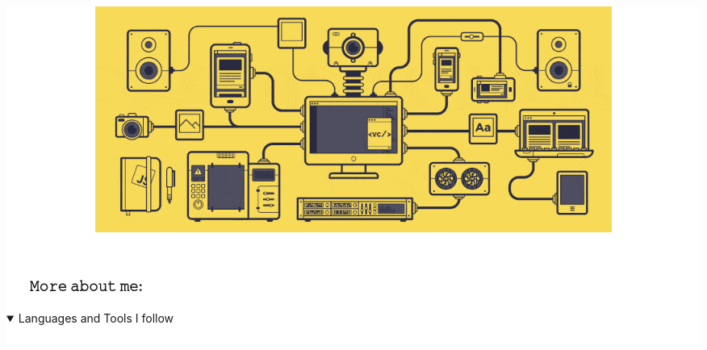 

<p align="center">
    <a href="#">
        <img src="./assets/images/vc_banner.gif" alt="vc_banner" width="640" />
    </a>
</p>

#

### <a href="#"><img src="./assets/images/flash.gif" width="25" alt="Hi"></a> 𝙼𝚘𝚛𝚎 𝚊𝚋𝚘𝚞𝚝 𝚖𝚎:

<details open>
    <summary>
    Languages and Tools I follow
    </summary>
    <br />
    <p align="center">
        <a href="#">
            <!-- <img src="./assets/images/vc_banner.gif" alt="vc_banner" width="640" /> -->